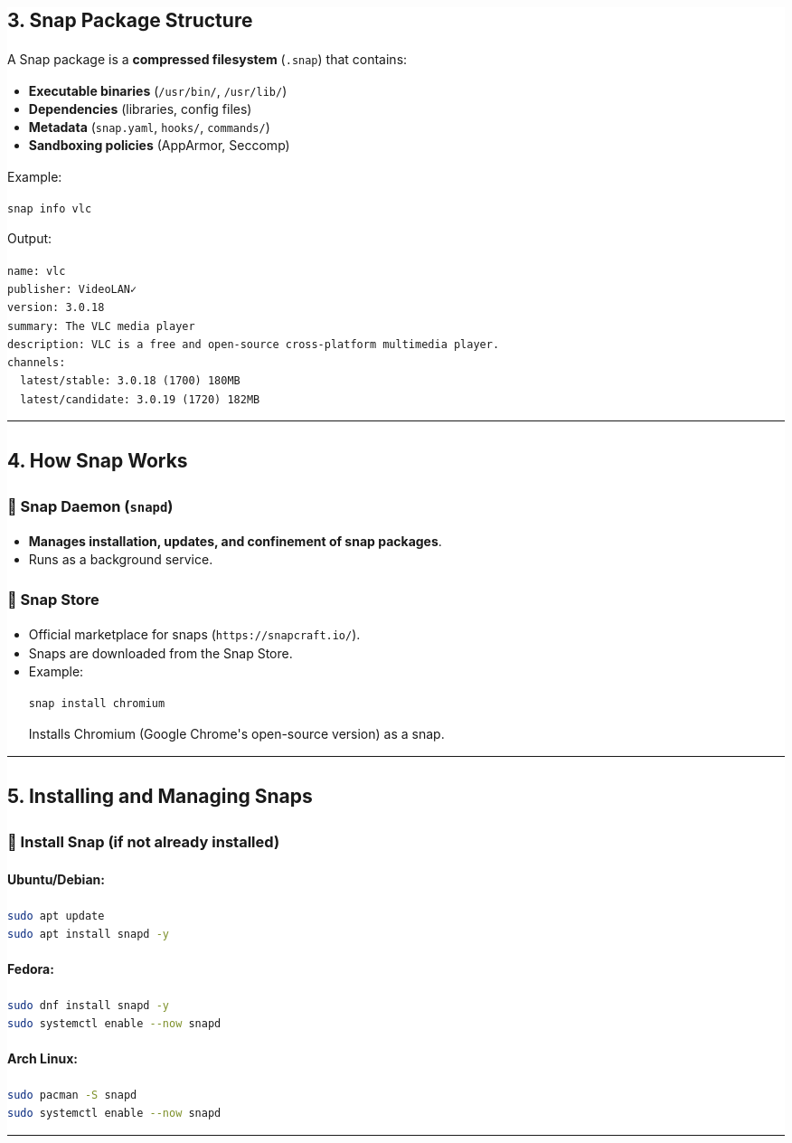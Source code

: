 
## **3. Snap Package Structure**
A Snap package is a **compressed filesystem** (`.snap`) that contains:
- **Executable binaries** (`/usr/bin/`, `/usr/lib/`)
- **Dependencies** (libraries, config files)
- **Metadata** (`snap.yaml`, `hooks/`, `commands/`)
- **Sandboxing policies** (AppArmor, Seccomp)

Example:
```bash
snap info vlc
```
Output:
```
name: vlc
publisher: VideoLAN✓
version: 3.0.18
summary: The VLC media player
description: VLC is a free and open-source cross-platform multimedia player.
channels:
  latest/stable: 3.0.18 (1700) 180MB
  latest/candidate: 3.0.19 (1720) 182MB
```

---

## **4. How Snap Works**
### **🔹 Snap Daemon (`snapd`)**
- **Manages installation, updates, and confinement of snap packages**.
- Runs as a background service.

### **🔹 Snap Store**
- Official marketplace for snaps (`https://snapcraft.io/`).
- Snaps are downloaded from the Snap Store.
- Example:
  ```bash
  snap install chromium
  ```
  Installs Chromium (Google Chrome's open-source version) as a snap.

---

## **5. Installing and Managing Snaps**
### **📌 Install Snap (if not already installed)**
#### **Ubuntu/Debian:**
```bash
sudo apt update
sudo apt install snapd -y
```
#### **Fedora:**
```bash
sudo dnf install snapd -y
sudo systemctl enable --now snapd
```
#### **Arch Linux:**
```bash
sudo pacman -S snapd
sudo systemctl enable --now snapd
```

---